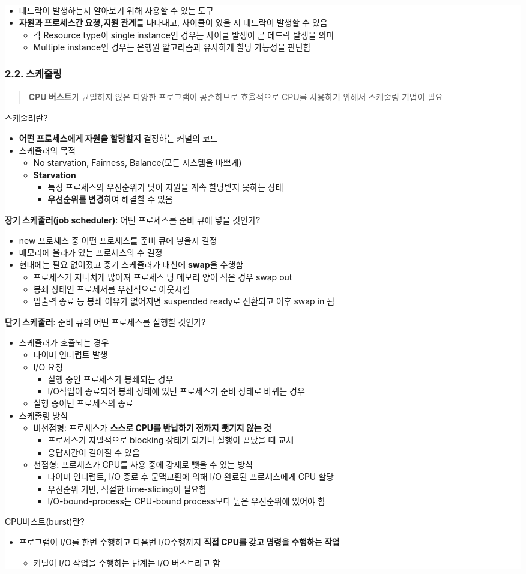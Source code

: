 - 데드락이 발생하는지 알아보기 위해 사용할 수 있는 도구
- **자원과 프로세스간 요청,지원 관계**를 나타내고, 사이클이 있을 시 데드락이 발생할 수 있음
  - 각 Resource type이 single instance인 경우는 사이클 발생이 곧 데드락 발생을 의미
  - Multiple instance인 경우는 은행원 알고리즘과 유사하게 할당 가능성을 판단함



### 2.2. 스케줄링

> **CPU 버스트**가 균일하지 않은 다양한 프로그램이 공존하므로 효율적으로 CPU를 사용하기 위해서 스케줄링 기법이 필요



스케줄러란?

- **어떤 프로세스에게 자원을 할당할지** 결정하는 커널의 코드
- 스케줄러의 목적
  - No starvation, Fairness, Balance(모든 시스템을 바쁘게)
  - **Starvation**
    - 특정 프로세스의 우선순위가 낮아 자원을 계속 할당받지 못하는 상태
    - **우선순위를 변경**하여 해결할 수 있음



**장기 스케줄러(job scheduler)**: 어떤 프로세스를 준비 큐에 넣을 것인가?

- new 프로세스 중 어떤 프로세스를 준비 큐에 넣을지 결정
- 메모리에 올라가 있는 프로세스의 수 결정
- 현대에는 필요 없어졌고 중기 스케줄러가 대신에 **swap**을 수행함
  - 프로세스가 지나치게 많아져 프로세스 당 메모리 양이 적은 경우 swap out
  - 봉쇄 상태인 프로세서를 우선적으로 아웃시킴
  - 입출력 종료 등 봉쇄 이유가 없어지면 suspended ready로 전환되고 이후 swap in 됨



**단기 스케줄러**: 준비 큐의 어떤 프로세스를 실행할 것인가?

- 스케줄러가 호출되는 경우
  - 타이머 인터럽트 발생
  - I/O 요청
    - 실행 중인 프로세스가 봉쇄되는 경우
    - I/O작업이 종료되어 봉쇄 상태에 있던 프로세스가 준비 상태로 바뀌는 경우
  - 실행 중이던 프로세스의 종료
- 스케줄링 방식
  - 비선점형: 프로세스가 **스스로 CPU를 반납하기 전까지 뺏기지 않는 것**
    - 프로세스가 자발적으로 blocking 상태가 되거나 실행이 끝났을 때 교체
    - 응답시간이 길어질 수 있음
  - 선점형: 프로세스가 CPU를 사용 중에 강제로 뺏을 수 있는 방식
    - 타이머 인터럽트, I/O 종료 후 문맥교환에 의해 I/O 완료된 프로세스에게 CPU 할당
    - 우선순위 기반, 적절한 time-slicing이 필요함
    - I/O-bound-process는 CPU-bound process보다 높은 우선순위에 있어야 함



CPU버스트(burst)란?

- 프로그램이 I/O를 한번 수행하고 다음번 I/O수행까지 **직접 CPU를 갖고 명령을 수행하는 작업**

  - 커널이 I/O 작업을 수행하는 단계는 I/O 버스트라고 함
